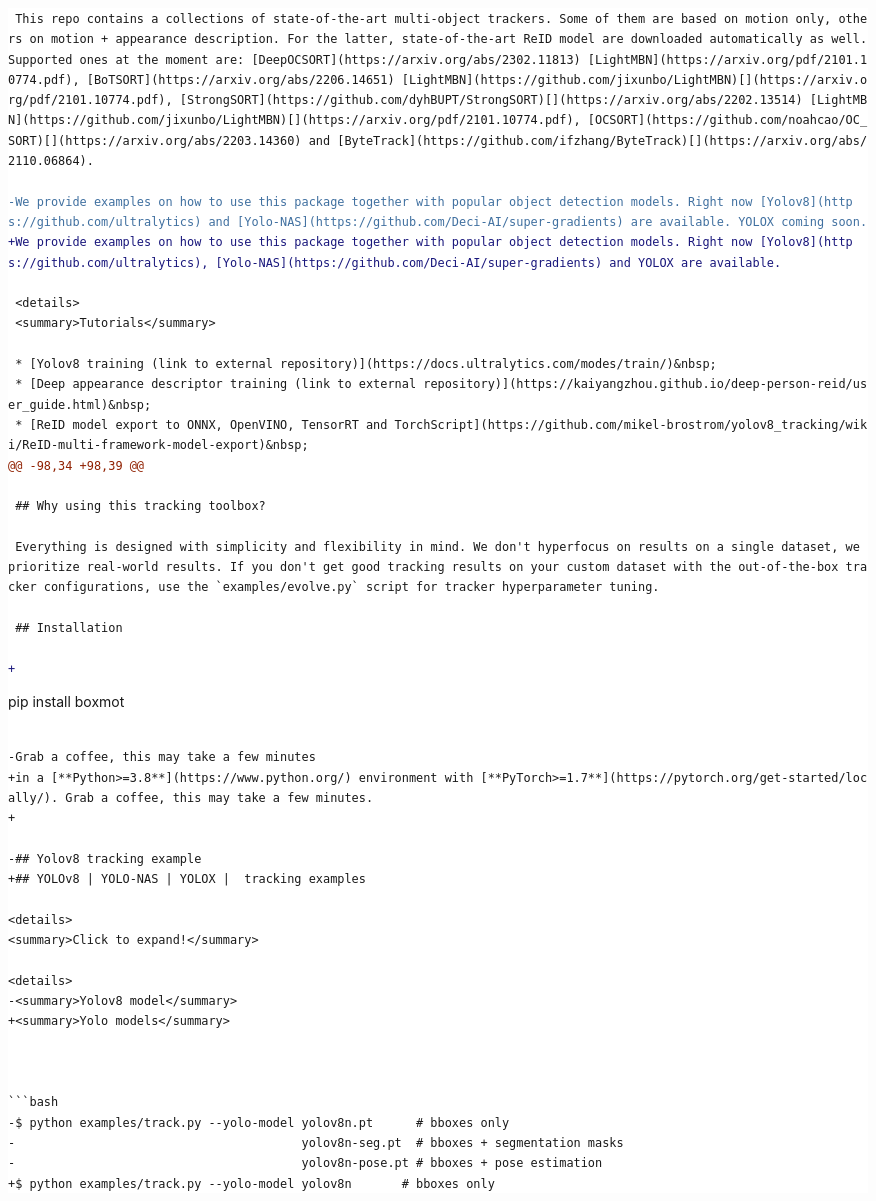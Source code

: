 ```diff
 This repo contains a collections of state-of-the-art multi-object trackers. Some of them are based on motion only, others on motion + appearance description. For the latter, state-of-the-art ReID model are downloaded automatically as well. Supported ones at the moment are: [DeepOCSORT](https://arxiv.org/abs/2302.11813) [LightMBN](https://arxiv.org/pdf/2101.10774.pdf), [BoTSORT](https://arxiv.org/abs/2206.14651) [LightMBN](https://github.com/jixunbo/LightMBN)[](https://arxiv.org/pdf/2101.10774.pdf), [StrongSORT](https://github.com/dyhBUPT/StrongSORT)[](https://arxiv.org/abs/2202.13514) [LightMBN](https://github.com/jixunbo/LightMBN)[](https://arxiv.org/pdf/2101.10774.pdf), [OCSORT](https://github.com/noahcao/OC_SORT)[](https://arxiv.org/abs/2203.14360) and [ByteTrack](https://github.com/ifzhang/ByteTrack)[](https://arxiv.org/abs/2110.06864).
 
-We provide examples on how to use this package together with popular object detection models. Right now [Yolov8](https://github.com/ultralytics) and [Yolo-NAS](https://github.com/Deci-AI/super-gradients) are available. YOLOX coming soon.
+We provide examples on how to use this package together with popular object detection models. Right now [Yolov8](https://github.com/ultralytics), [Yolo-NAS](https://github.com/Deci-AI/super-gradients) and YOLOX are available.
 
 <details>
 <summary>Tutorials</summary>
 
 * [Yolov8 training (link to external repository)](https://docs.ultralytics.com/modes/train/)&nbsp;
 * [Deep appearance descriptor training (link to external repository)](https://kaiyangzhou.github.io/deep-person-reid/user_guide.html)&nbsp;
 * [ReID model export to ONNX, OpenVINO, TensorRT and TorchScript](https://github.com/mikel-brostrom/yolov8_tracking/wiki/ReID-multi-framework-model-export)&nbsp;
@@ -98,34 +98,39 @@
 
 ## Why using this tracking toolbox?
 
 Everything is designed with simplicity and flexibility in mind. We don't hyperfocus on results on a single dataset, we prioritize real-world results. If you don't get good tracking results on your custom dataset with the out-of-the-box tracker configurations, use the `examples/evolve.py` script for tracker hyperparameter tuning.
 
 ## Installation
 
+
 ```
 pip install boxmot
 ```
 
-Grab a coffee, this may take a few minutes
+in a [**Python>=3.8**](https://www.python.org/) environment with [**PyTorch>=1.7**](https://pytorch.org/get-started/locally/). Grab a coffee, this may take a few minutes.
+
 
-## Yolov8 tracking example
+## YOLOv8 | YOLO-NAS | YOLOX |  tracking examples
 
 <details>
 <summary>Click to expand!</summary>
 
 <details>
-<summary>Yolov8 model</summary>
+<summary>Yolo models</summary>
   
 
 
 ```bash
-$ python examples/track.py --yolo-model yolov8n.pt      # bboxes only
-                                        yolov8n-seg.pt  # bboxes + segmentation masks
-                                        yolov8n-pose.pt # bboxes + pose estimation
+$ python examples/track.py --yolo-model yolov8n       # bboxes only
 ```